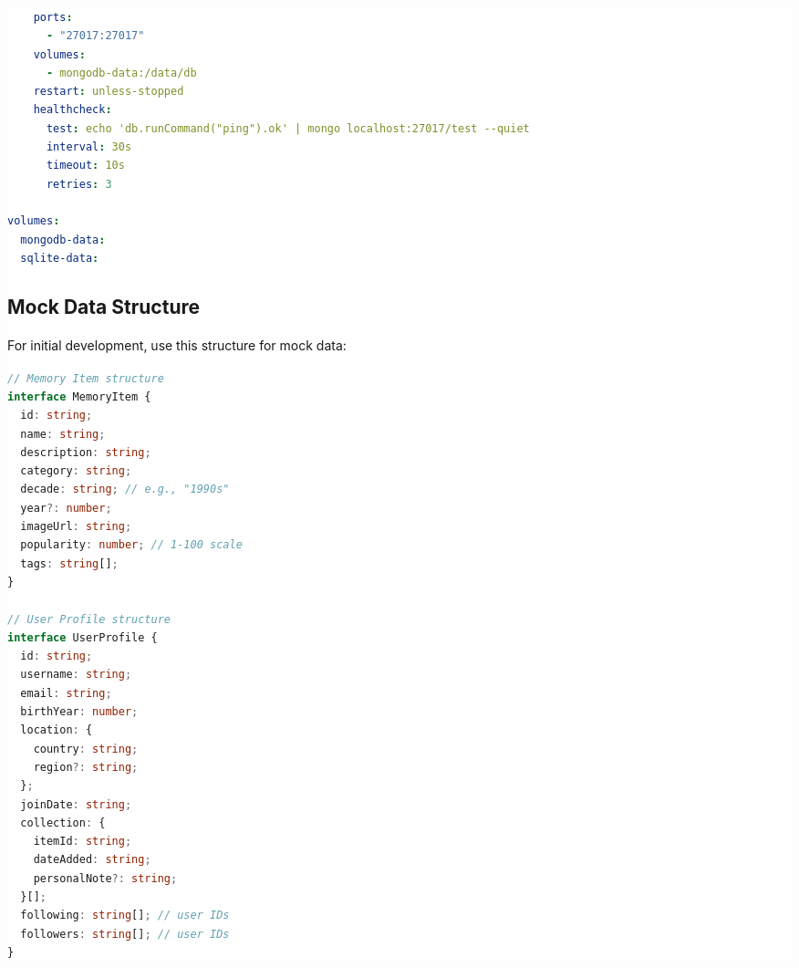 ```yaml
    ports:
      - "27017:27017"
    volumes:
      - mongodb-data:/data/db
    restart: unless-stopped
    healthcheck:
      test: echo 'db.runCommand("ping").ok' | mongo localhost:27017/test --quiet
      interval: 30s
      timeout: 10s
      retries: 3

volumes:
  mongodb-data:
  sqlite-data:
```

## Mock Data Structure

For initial development, use this structure for mock data:

```typescript
// Memory Item structure
interface MemoryItem {
  id: string;
  name: string;
  description: string;
  category: string;
  decade: string; // e.g., "1990s"
  year?: number;
  imageUrl: string;
  popularity: number; // 1-100 scale
  tags: string[];
}

// User Profile structure
interface UserProfile {
  id: string;
  username: string;
  email: string;
  birthYear: number;
  location: {
    country: string;
    region?: string;
  };
  joinDate: string;
  collection: {
    itemId: string;
    dateAdded: string;
    personalNote?: string;
  }[];
  following: string[]; // user IDs
  followers: string[]; // user IDs
}
```